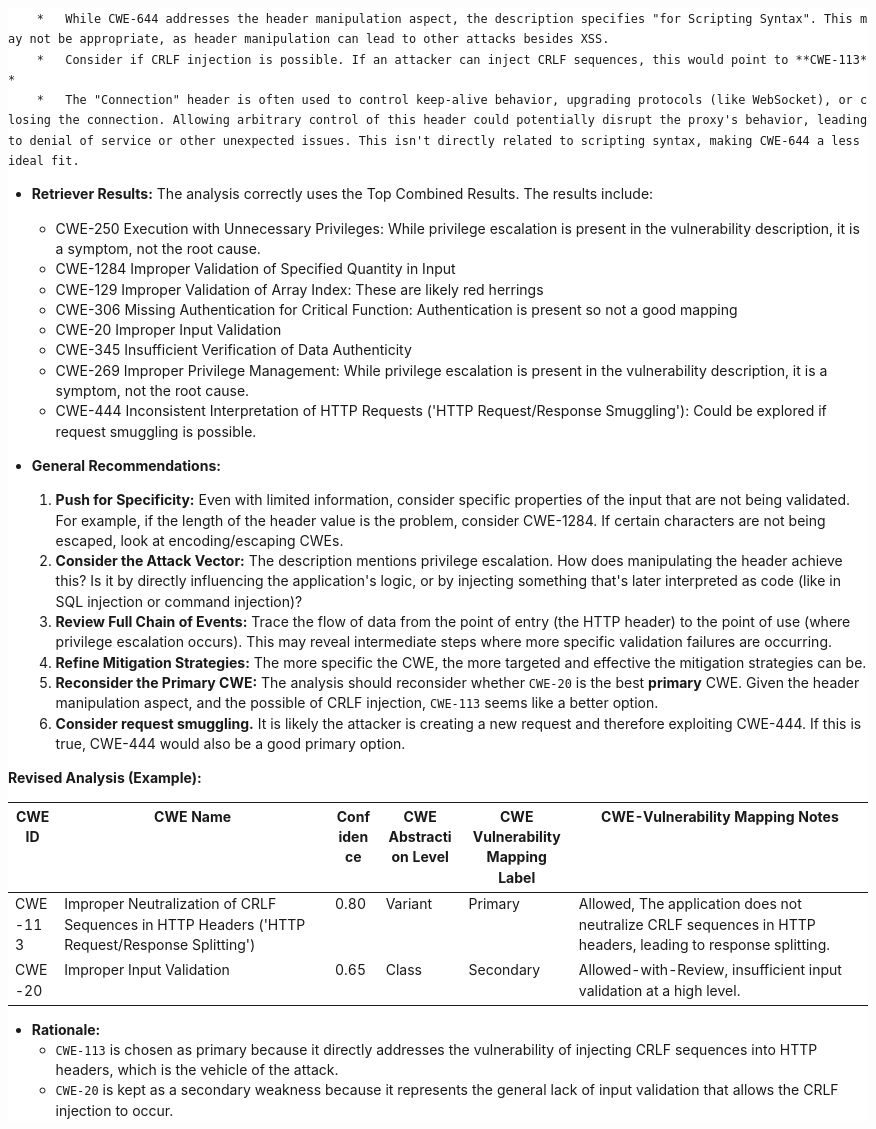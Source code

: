         *   While CWE-644 addresses the header manipulation aspect, the description specifies "for Scripting Syntax". This may not be appropriate, as header manipulation can lead to other attacks besides XSS.
        *   Consider if CRLF injection is possible. If an attacker can inject CRLF sequences, this would point to **CWE-113**
        *   The "Connection" header is often used to control keep-alive behavior, upgrading protocols (like WebSocket), or closing the connection. Allowing arbitrary control of this header could potentially disrupt the proxy's behavior, leading to denial of service or other unexpected issues. This isn't directly related to scripting syntax, making CWE-644 a less ideal fit.

*   **Retriever Results:**
    The analysis correctly uses the Top Combined Results. The results include:
    * CWE-250 Execution with Unnecessary Privileges: While privilege escalation is present in the vulnerability description, it is a symptom, not the root cause.
    * CWE-1284 Improper Validation of Specified Quantity in Input
    * CWE-129 Improper Validation of Array Index: These are likely red herrings
    * CWE-306 Missing Authentication for Critical Function: Authentication is present so not a good mapping
    * CWE-20 Improper Input Validation
    * CWE-345 Insufficient Verification of Data Authenticity
    * CWE-269 Improper Privilege Management: While privilege escalation is present in the vulnerability description, it is a symptom, not the root cause.
    * CWE-444 Inconsistent Interpretation of HTTP Requests ('HTTP Request/Response Smuggling'): Could be explored if request smuggling is possible.

*   **General Recommendations:**

    1.  **Push for Specificity:** Even with limited information, consider specific properties of the input that are not being validated. For example, if the length of the header value is the problem, consider CWE-1284. If certain characters are not being escaped, look at encoding/escaping CWEs.
    2.  **Consider the Attack Vector:**  The description mentions privilege escalation. How does manipulating the header achieve this? Is it by directly influencing the application's logic, or by injecting something that's later interpreted as code (like in SQL injection or command injection)?
    3.  **Review Full Chain of Events:** Trace the flow of data from the point of entry (the HTTP header) to the point of use (where privilege escalation occurs). This may reveal intermediate steps where more specific validation failures are occurring.
    4.  **Refine Mitigation Strategies:** The more specific the CWE, the more targeted and effective the mitigation strategies can be.
    5.  **Reconsider the Primary CWE:** The analysis should reconsider whether `CWE-20` is the best **primary** CWE. Given the header manipulation aspect, and the possible of CRLF injection, `CWE-113` seems like a better option.
    6.  **Consider request smuggling.** It is likely the attacker is creating a new request and therefore exploiting CWE-444. If this is true, CWE-444 would also be a good primary option.

**Revised Analysis (Example):**

| CWE ID | CWE Name | Confidence | CWE Abstraction Level | CWE Vulnerability Mapping Label | CWE-Vulnerability Mapping Notes |
|---|---|---|---|---|---|
| CWE-113 | Improper Neutralization of CRLF Sequences in HTTP Headers ('HTTP Request/Response Splitting') | 0.80 | Variant | Primary | Allowed, The application does not neutralize CRLF sequences in HTTP headers, leading to response splitting. |
| CWE-20 | Improper Input Validation | 0.65 | Class | Secondary | Allowed-with-Review, insufficient input validation at a high level. |

*   **Rationale:**
    *   `CWE-113` is chosen as primary because it directly addresses the vulnerability of injecting CRLF sequences into HTTP headers, which is the vehicle of the attack.
    *   `CWE-20` is kept as a secondary weakness because it represents the general lack of input validation that allows the CRLF injection to occur.
